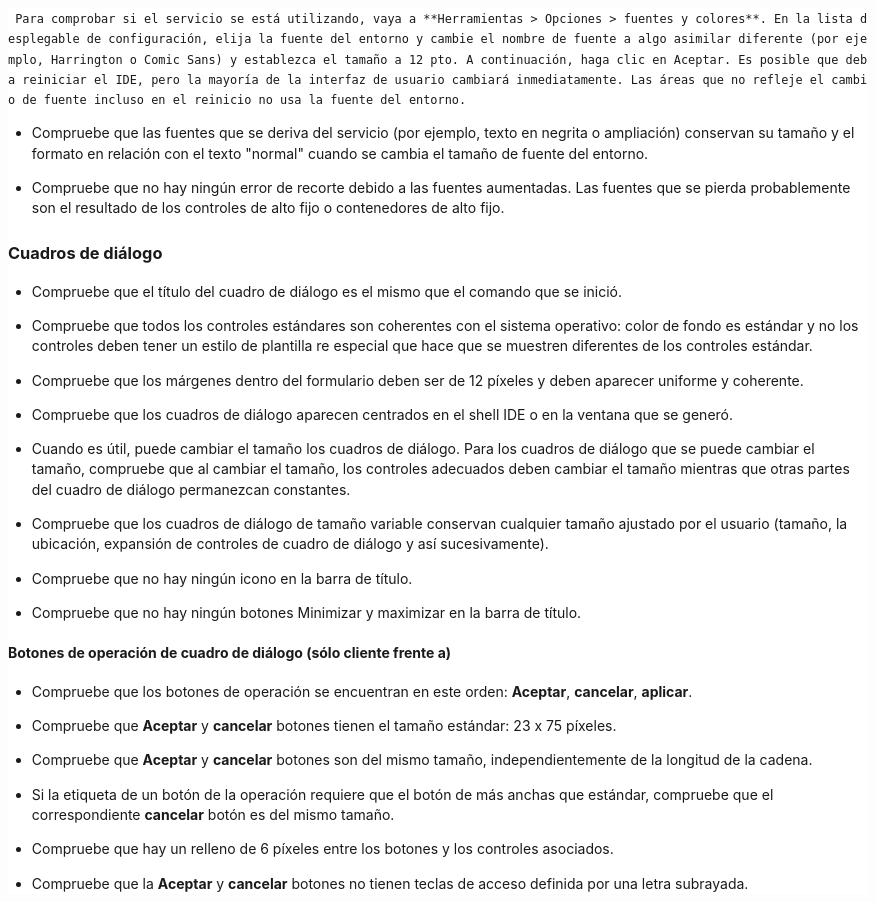      Para comprobar si el servicio se está utilizando, vaya a **Herramientas > Opciones > fuentes y colores**. En la lista desplegable de configuración, elija la fuente del entorno y cambie el nombre de fuente a algo asimilar diferente (por ejemplo, Harrington o Comic Sans) y establezca el tamaño a 12 pto. A continuación, haga clic en Aceptar. Es posible que deba reiniciar el IDE, pero la mayoría de la interfaz de usuario cambiará inmediatamente. Las áreas que no refleje el cambio de fuente incluso en el reinicio no usa la fuente del entorno.  
  
-   Compruebe que las fuentes que se deriva del servicio (por ejemplo, texto en negrita o ampliación) conservan su tamaño y el formato en relación con el texto "normal" cuando se cambia el tamaño de fuente del entorno.  
  
-   Compruebe que no hay ningún error de recorte debido a las fuentes aumentadas. Las fuentes que se pierda probablemente son el resultado de los controles de alto fijo o contenedores de alto fijo.  
  
### <a name="dialogs"></a>Cuadros de diálogo  
  
-   Compruebe que el título del cuadro de diálogo es el mismo que el comando que se inició.  
  
-   Compruebe que todos los controles estándares son coherentes con el sistema operativo: color de fondo es estándar y no los controles deben tener un estilo de plantilla re especial que hace que se muestren diferentes de los controles estándar.  
  
-   Compruebe que los márgenes dentro del formulario deben ser de 12 píxeles y deben aparecer uniforme y coherente.  
  
-   Compruebe que los cuadros de diálogo aparecen centrados en el shell IDE o en la ventana que se generó.  
  
-   Cuando es útil, puede cambiar el tamaño los cuadros de diálogo. Para los cuadros de diálogo que se puede cambiar el tamaño, compruebe que al cambiar el tamaño, los controles adecuados deben cambiar el tamaño mientras que otras partes del cuadro de diálogo permanezcan constantes.  
  
-   Compruebe que los cuadros de diálogo de tamaño variable conservan cualquier tamaño ajustado por el usuario (tamaño, la ubicación, expansión de controles de cuadro de diálogo y así sucesivamente).  
  
-   Compruebe que no hay ningún icono en la barra de título.  
  
-   Compruebe que no hay ningún botones Minimizar y maximizar en la barra de título.  
  
#### <a name="dialog-operation-buttons-vs-client-only"></a>Botones de operación de cuadro de diálogo (sólo cliente frente a)  
  
-   Compruebe que los botones de operación se encuentran en este orden: **Aceptar**, **cancelar**, **aplicar**.  
  
-   Compruebe que **Aceptar** y **cancelar** botones tienen el tamaño estándar: 23 x 75 píxeles.  
  
-   Compruebe que **Aceptar** y **cancelar** botones son del mismo tamaño, independientemente de la longitud de la cadena.  
  
-   Si la etiqueta de un botón de la operación requiere que el botón de más anchas que estándar, compruebe que el correspondiente **cancelar** botón es del mismo tamaño.  
  
-   Compruebe que hay un relleno de 6 píxeles entre los botones y los controles asociados.  
  
-   Compruebe que la **Aceptar** y **cancelar** botones no tienen teclas de acceso definida por una letra subrayada.  
  